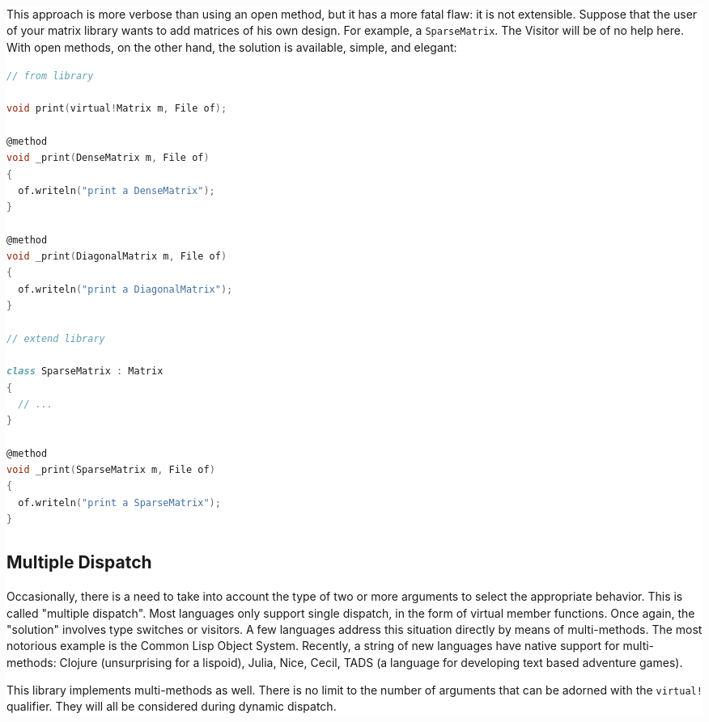 This approach is more verbose than using an open method, but it has a more fatal
flaw: it is not extensible. Suppose that the user of your matrix library wants
to add matrices of his own design. For example, a `SparseMatrix`. The Visitor
will be of no help here. With open methods, on the other hand, the solution is
available, simple, and elegant:

```D
// from library

void print(virtual!Matrix m, File of);

@method
void _print(DenseMatrix m, File of)
{
  of.writeln("print a DenseMatrix");
}

@method
void _print(DiagonalMatrix m, File of)
{
  of.writeln("print a DiagonalMatrix");
}

// extend library

class SparseMatrix : Matrix
{
  // ...
}

@method
void _print(SparseMatrix m, File of)
{
  of.writeln("print a SparseMatrix");
}
```

## Multiple Dispatch

Occasionally, there is a need to take into account the type of two or more arguments
to select the appropriate behavior. This is called "multiple
dispatch". Most languages only support single dispatch, in the form of virtual
member functions. Once again, the "solution" involves type switches or
visitors. A few languages address this situation directly by means of
multi-methods. The most notorious example is the Common Lisp Object
System. Recently, a string of new languages have native support for
multi-methods: Clojure (unsurprising for a lispoid), Julia, Nice, Cecil, TADS
(a language for developing text based adventure games).

This library implements multi-methods as well. There is no limit to the number
of arguments that can be adorned with the `virtual!` qualifier. They will all
be considered during dynamic dispatch.
